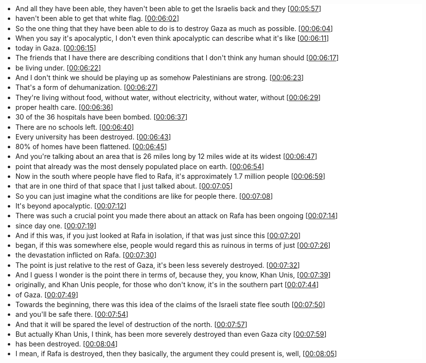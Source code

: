 *  And all they have been able, they haven't been able to get the Israelis back and they [[00:05:57](https://www.youtube.com/watch?v=lguCweg-B3w&t=357.56s)]
*  haven't been able to get that white flag. [[00:06:02](https://www.youtube.com/watch?v=lguCweg-B3w&t=362.28000000000003s)]
*  So the one thing that they have been able to do is to destroy Gaza as much as possible. [[00:06:04](https://www.youtube.com/watch?v=lguCweg-B3w&t=364.44s)]
*  When you say it's apocalyptic, I don't even think apocalyptic can describe what it's like [[00:06:11](https://www.youtube.com/watch?v=lguCweg-B3w&t=371.08s)]
*  today in Gaza. [[00:06:15](https://www.youtube.com/watch?v=lguCweg-B3w&t=375.96s)]
*  The friends that I have there are describing conditions that I don't think any human should [[00:06:17](https://www.youtube.com/watch?v=lguCweg-B3w&t=377.8s)]
*  be living under. [[00:06:22](https://www.youtube.com/watch?v=lguCweg-B3w&t=382.76s)]
*  And I don't think we should be playing up as somehow Palestinians are strong. [[00:06:23](https://www.youtube.com/watch?v=lguCweg-B3w&t=383.88s)]
*  That's a form of dehumanization. [[00:06:27](https://www.youtube.com/watch?v=lguCweg-B3w&t=387.64s)]
*  They're living without food, without water, without electricity, without water, without [[00:06:29](https://www.youtube.com/watch?v=lguCweg-B3w&t=389.64s)]
*  proper health care. [[00:06:36](https://www.youtube.com/watch?v=lguCweg-B3w&t=396.28s)]
*  30 of the 36 hospitals have been bombed. [[00:06:37](https://www.youtube.com/watch?v=lguCweg-B3w&t=397.96s)]
*  There are no schools left. [[00:06:40](https://www.youtube.com/watch?v=lguCweg-B3w&t=400.84s)]
*  Every university has been destroyed. [[00:06:43](https://www.youtube.com/watch?v=lguCweg-B3w&t=403.08s)]
*  80% of homes have been flattened. [[00:06:45](https://www.youtube.com/watch?v=lguCweg-B3w&t=405.24s)]
*  And you're talking about an area that is 26 miles long by 12 miles wide at its widest [[00:06:47](https://www.youtube.com/watch?v=lguCweg-B3w&t=407.72s)]
*  point that already was the most densely populated place on earth. [[00:06:54](https://www.youtube.com/watch?v=lguCweg-B3w&t=414.68s)]
*  Now in the south where people have fled to Rafa, it's approximately 1.7 million people [[00:06:59](https://www.youtube.com/watch?v=lguCweg-B3w&t=419.16s)]
*  that are in one third of that space that I just talked about. [[00:07:05](https://www.youtube.com/watch?v=lguCweg-B3w&t=425.64000000000004s)]
*  So you can just imagine what the conditions are like for people there. [[00:07:08](https://www.youtube.com/watch?v=lguCweg-B3w&t=428.6s)]
*  It's beyond apocalyptic. [[00:07:12](https://www.youtube.com/watch?v=lguCweg-B3w&t=432.04s)]
*  There was such a crucial point you made there about an attack on Rafa has been ongoing [[00:07:14](https://www.youtube.com/watch?v=lguCweg-B3w&t=434.12s)]
*  since day one. [[00:07:19](https://www.youtube.com/watch?v=lguCweg-B3w&t=439.08s)]
*  And if this was, if you just looked at Rafa in isolation, if that was just since this [[00:07:20](https://www.youtube.com/watch?v=lguCweg-B3w&t=440.76s)]
*  began, if this was somewhere else, people would regard this as ruinous in terms of just [[00:07:26](https://www.youtube.com/watch?v=lguCweg-B3w&t=446.12s)]
*  the devastation inflicted on Rafa. [[00:07:30](https://www.youtube.com/watch?v=lguCweg-B3w&t=450.28s)]
*  The point is just relative to the rest of Gaza, it's been less severely destroyed. [[00:07:32](https://www.youtube.com/watch?v=lguCweg-B3w&t=452.59999999999997s)]
*  And I guess I wonder is the point there in terms of, because they, you know, Khan Unis, [[00:07:39](https://www.youtube.com/watch?v=lguCweg-B3w&t=459.32s)]
*  originally, and Khan Unis people, for those who don't know, it's in the southern part [[00:07:44](https://www.youtube.com/watch?v=lguCweg-B3w&t=464.68s)]
*  of Gaza. [[00:07:49](https://www.youtube.com/watch?v=lguCweg-B3w&t=469.48s)]
*  Towards the beginning, there was this idea of the claims of the Israeli state flee south [[00:07:50](https://www.youtube.com/watch?v=lguCweg-B3w&t=470.68s)]
*  and you'll be safe there. [[00:07:54](https://www.youtube.com/watch?v=lguCweg-B3w&t=474.6s)]
*  And that it will be spared the level of destruction of the north. [[00:07:57](https://www.youtube.com/watch?v=lguCweg-B3w&t=477.0s)]
*  But actually Khan Unis, I think, has been more severely destroyed than even Gaza city [[00:07:59](https://www.youtube.com/watch?v=lguCweg-B3w&t=479.88s)]
*  has been destroyed. [[00:08:04](https://www.youtube.com/watch?v=lguCweg-B3w&t=484.2s)]
*  I mean, if Rafa is destroyed, then they basically, the argument they could present is, well, [[00:08:05](https://www.youtube.com/watch?v=lguCweg-B3w&t=485.32s)]